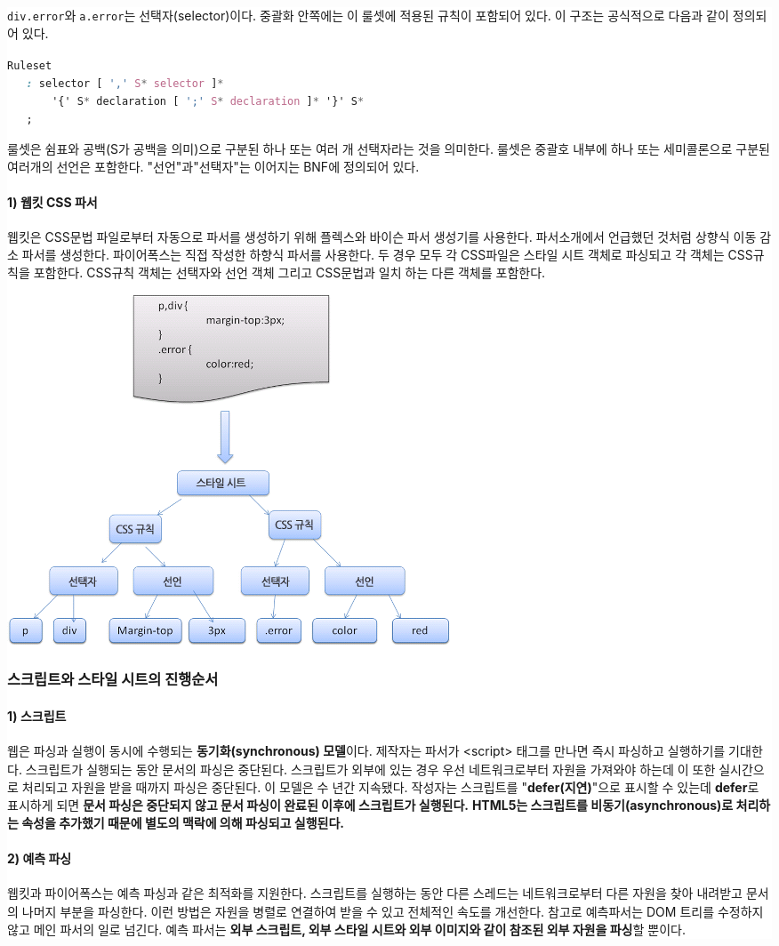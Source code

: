 `div.error`와 `a.error`는 선택자\(selector\)이다. 중괄화 안쪽에는 이 룰셋에 적용된 규칙이 포함되어 있다. 이 구조는 공식적으로 다음과 같이 정의되어 있다.

```css
Ruleset  
   : selector [ ',' S* selector ]*
       '{' S* declaration [ ';' S* declaration ]* '}' S*
   ;
```

룰셋은 쉼표와 공백\(S가 공백을 의미\)으로 구분된 하나 또는 여러 개 선택자라는 것을 의미한다. 룰셋은 중괄호 내부에 하나 또는 세미콜론으로 구분된 여러개의 선언은 포함한다. "선언"과"선택자"는 이어지는 BNF에 정의되어 있다.

#### 1\) 웹킷 CSS 파서

웹킷은 CSS문법 파일로부터 자동으로 파서를 생성하기 위해 플렉스와 바이슨 파서 생성기를 사용한다. 파서소개에서 언급했던 것처럼 상향식 이동 감소 파서를 생성한다. 파이어폭스는 직접 작성한 하향식 파서를 사용한다. 두 경우 모두 각 CSS파일은 스타일 시트 객체로 파싱되고 각 객체는 CSS규칙을 포함한다. CSS규칙 객체는 선택자와 선언 객체 그리고 CSS문법과 일치 하는 다른 객체를 포함한다.

![CSS &#xD30C;&#xC2F1;](../.gitbook/assets/helloworld-59361-12.png)

### 스크립트와 스타일 시트의 진행순서

#### 1\) 스크립트

 웹은 파싱과 실행이 동시에 수행되는 **동기화\(synchronous\) 모델**이다. 제작자는 파서가 &lt;script&gt; 태그를 만나면 즉시 파싱하고 실행하기를 기대한다. 스크립트가 실행되는 동안 문서의 파싱은 중단된다. 스크립트가 외부에 있는 경우 우선 네트워크로부터 자원을 가져와야 하는데 이 또한 실시간으로 처리되고 자원을 받을 때까지 파싱은 중단된다. 이 모델은 수 년간 지속됐다. 작성자는 스크립트를 "**defer\(지연\)**"으로 표시할 수 있는데 **defer**로 표시하게 되면 **문서 파싱은 중단되지 않고 문서 파싱이 완료된 이후에 스크립트가 실행된다.** **HTML5는 스크립트를 비동기\(asynchronous\)로 처리하는 속성을 추가했기 때문에 별도의 맥락에 의해 파싱되고 실행된다.**

#### 2\) 예측 파싱

웹킷과 파이어폭스는 예측 파싱과 같은 최적화를 지원한다. 스크립트를 실행하는 동안 다른 스레드는 네트워크로부터 다른 자원을 찾아 내려받고 문서의 나머지 부분을 파싱한다. 이런 방법은 자원을 병렬로 연결하여 받을 수 있고 전체적인 속도를 개선한다. 참고로 예측파서는 DOM 트리를 수정하지 않고 메인 파서의 일로 넘긴다. 예측 파서는 **외부 스크립트, 외부 스타일 시트와 외부 이미지와 같이 참조된 외부 자원을 파싱**할 뿐이다.
